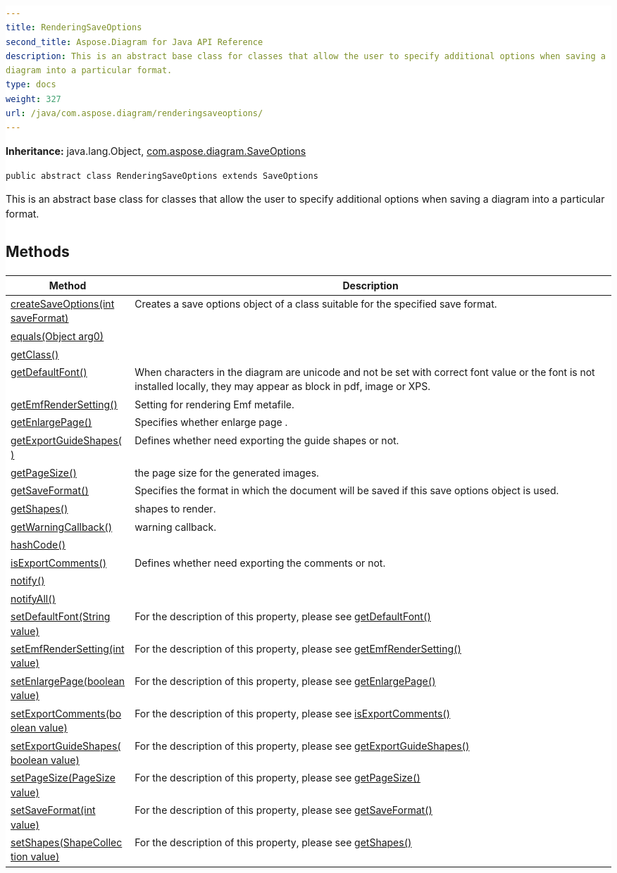 ```yaml
---
title: RenderingSaveOptions
second_title: Aspose.Diagram for Java API Reference
description: This is an abstract base class for classes that allow the user to specify additional options when saving a diagram into a particular format.
type: docs
weight: 327
url: /java/com.aspose.diagram/renderingsaveoptions/
---
```


**Inheritance:**
java.lang.Object, [com.aspose.diagram.SaveOptions](../../com.aspose.diagram/saveoptions)
```
public abstract class RenderingSaveOptions extends SaveOptions
```

This is an abstract base class for classes that allow the user to specify additional options when saving a diagram into a particular format.
## Methods

| Method | Description |
| --- | --- |
| [createSaveOptions(int saveFormat)](#createSaveOptions-int-) | Creates a save options object of a class suitable for the specified save format. |
| [equals(Object arg0)](#equals-java.lang.Object-) |  |
| [getClass()](#getClass--) |  |
| [getDefaultFont()](#getDefaultFont--) | When characters in the diagram are unicode and not be set with correct font value or the font is not installed locally, they may appear as block in pdf, image or XPS. |
| [getEmfRenderSetting()](#getEmfRenderSetting--) | Setting for rendering Emf metafile. |
| [getEnlargePage()](#getEnlargePage--) | Specifies whether enlarge page . |
| [getExportGuideShapes()](#getExportGuideShapes--) | Defines whether need exporting the guide shapes or not. |
| [getPageSize()](#getPageSize--) | the page size for the generated images. |
| [getSaveFormat()](#getSaveFormat--) | Specifies the format in which the document will be saved if this save options object is used. |
| [getShapes()](#getShapes--) | shapes to render. |
| [getWarningCallback()](#getWarningCallback--) | warning callback. |
| [hashCode()](#hashCode--) |  |
| [isExportComments()](#isExportComments--) | Defines whether need exporting the comments or not. |
| [notify()](#notify--) |  |
| [notifyAll()](#notifyAll--) |  |
| [setDefaultFont(String value)](#setDefaultFont-java.lang.String-) | For the description of this property, please see [getDefaultFont()](../../com.aspose.diagram/saveoptions\#getDefaultFont--) |
| [setEmfRenderSetting(int value)](#setEmfRenderSetting-int-) | For the description of this property, please see [getEmfRenderSetting()](../../com.aspose.diagram/renderingsaveoptions\#getEmfRenderSetting--) |
| [setEnlargePage(boolean value)](#setEnlargePage-boolean-) | For the description of this property, please see [getEnlargePage()](../../com.aspose.diagram/renderingsaveoptions\#getEnlargePage--) |
| [setExportComments(boolean value)](#setExportComments-boolean-) | For the description of this property, please see [isExportComments()](../../com.aspose.diagram/renderingsaveoptions\#isExportComments--) |
| [setExportGuideShapes(boolean value)](#setExportGuideShapes-boolean-) | For the description of this property, please see [getExportGuideShapes()](../../com.aspose.diagram/renderingsaveoptions\#getExportGuideShapes--) |
| [setPageSize(PageSize value)](#setPageSize-com.aspose.diagram.PageSize-) | For the description of this property, please see [getPageSize()](../../com.aspose.diagram/renderingsaveoptions\#getPageSize--) |
| [setSaveFormat(int value)](#setSaveFormat-int-) | For the description of this property, please see [getSaveFormat()](../../com.aspose.diagram/saveoptions\#getSaveFormat--) |
| [setShapes(ShapeCollection value)](#setShapes-com.aspose.diagram.ShapeCollection-) | For the description of this property, please see [getShapes()](../../com.aspose.diagram/renderingsaveoptions\#getShapes--) |